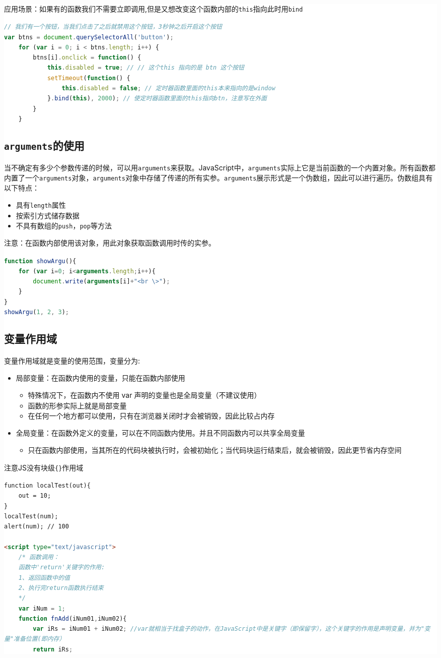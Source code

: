 应用场景：如果有的函数我们不需要立即调用,但是又想改变这个函数内部的`this`指向此时用`bind`

```javascript
// 我们有一个按钮，当我们点击了之后就禁用这个按钮，3秒钟之后开启这个按钮
var btns = document.querySelectorAll('button');
    for (var i = 0; i < btns.length; i++) {
        btns[i].onclick = function() {
            this.disabled = true; // // 这个this 指向的是 btn 这个按钮
            setTimeout(function() {
                this.disabled = false; // 定时器函数里面的this本来指向的是window
            }.bind(this), 2000); // 使定时器函数里面的this指向btn，注意写在外面
        }
    }
```

## `arguments`的使用

当不确定有多少个参数传递的时候，可以用`arguments`来获取。JavaScript中，`arguments`实际上它是当前函数的一个内置对象。所有函数都内置了一个`arguments`对象，`arguments`对象中存储了传递的所有实参。`arguments`展示形式是一个伪数组，因此可以进行遍历。伪数组具有以下特点：

- 具有`length`属性
- 按索引方式储存数据
- 不具有数组的`push`，`pop`等方法

注意：在函数内部使用该对象，用此对象获取函数调用时传的实参。

```javascript
function showArgu(){
    for (var i=0; i<arguments.length;i++){
        document.write(arguments[i]+"<br \>");
    }
}
showArgu(1, 2, 3);
```

## 变量作用域

变量作用域就是变量的使用范围，变量分为:

- 局部变量：在函数内使用的变量，只能在函数内部使用
  - 特殊情况下，在函数内不使用 var 声明的变量也是全局变量（不建议使用）
  - 函数的形参实际上就是局部变量
  - 在任何一个地方都可以使用，只有在浏览器关闭时才会被销毁，因此比较占内存

- 全局变量：在函数外定义的变量，可以在不同函数内使用。并且不同函数内可以共享全局变量
  - 只在函数内部使用，当其所在的代码块被执行时，会被初始化；当代码块运行结束后，就会被销毁，因此更节省内存空间


注意JS没有块级`{}`作用域

```html
function localTest(out){
    out = 10;
}
localTest(num);
alert(num); // 100

<script type="text/javascript">
    /* 函数调用：
    函数中'return'关键字的作用:
    1、返回函数中的值
    2、执行完return函数执行结束
    */
    var iNum = 1;
    function fnAdd(iNum01,iNum02){
        var iRs = iNum01 + iNum02; //var就相当于找盒子的动作，在JavaScript中是关键字（即保留字），这个关键字的作用是声明变量，并为"变量"准备位置(即内存）
        return iRs;
```

[^2]: 结果和python执行的结果相同
[^1]: 类似Java的自动装箱和拆箱，JS的处理也是自动的